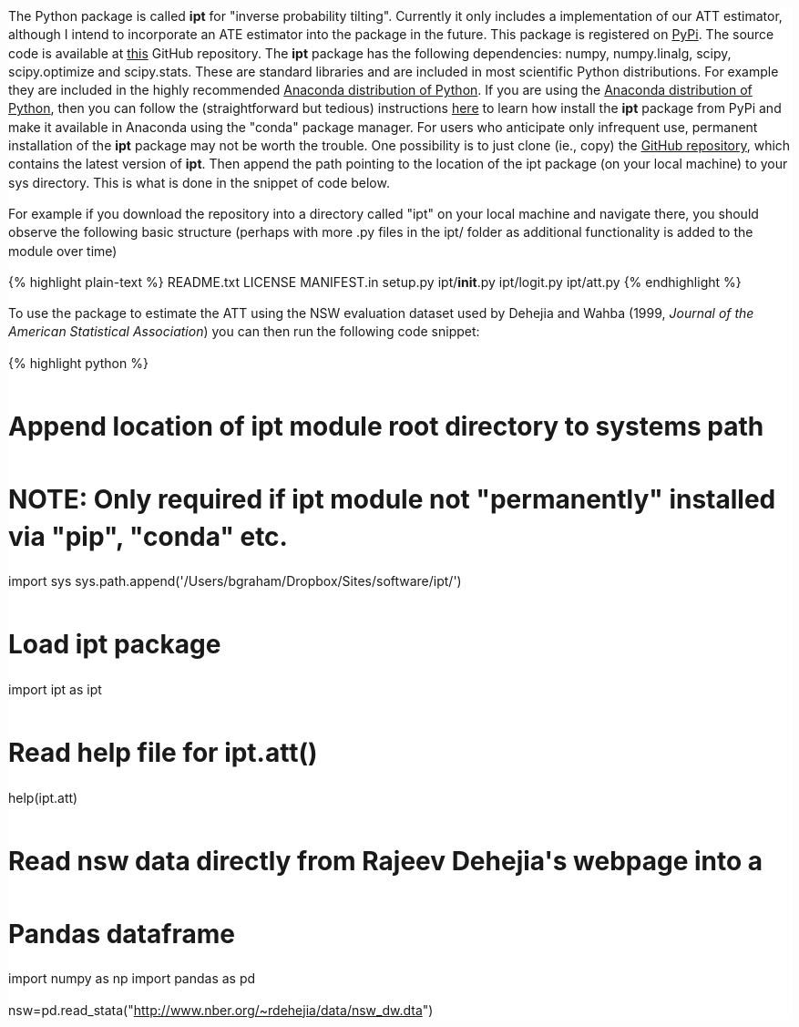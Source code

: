 The Python package is called **ipt** for "inverse probability tilting". Currently it only includes a implementation of our ATT estimator, although I intend to incorporate an ATE estimator into the package in the future. This package is registered on [PyPi](https://pypi.python.org/pypi/ipt/). The source code is available at [this](https://github.com/bryangraham/ipt) GitHub repository. The **ipt** package has the following dependencies: numpy, numpy.linalg, scipy, scipy.optimize and scipy.stats. These are standard libraries and are included in most scientific Python distributions. For example they are included in the highly recommended [Anaconda distribution of Python](https://www.continuum.io/downloads). If you are using the [Anaconda distribution of Python](https://www.continuum.io/downloads), then you can follow the (straightforward but tedious) instructions [here](http://conda.pydata.org/docs/build_tutorials/pkgs.html) to learn how install the **ipt** package from PyPi and make it available in Anaconda using the "conda" package manager. For users who anticipate only infrequent use, permanent installation of the **ipt** package may not be worth the trouble. One possibility is to just clone (ie., copy) the [GitHub repository](https://github.com/bryangraham/ipt), which contains the latest version of **ipt**. Then append the path pointing to the location of the ipt package (on your local machine) to your sys directory. This is what is done in the snippet of code below.

For example if you download the repository into a directory called "ipt" on your local machine and navigate there, you should observe the following basic structure (perhaps with more .py files in the ipt/ folder as additional functionality is added to the module over time)

{% highlight plain-text %}
README.txt
LICENSE
MANIFEST.in
setup.py
ipt/__init__.py
ipt/logit.py
ipt/att.py
{% endhighlight %}

To use the package to estimate the ATT using the NSW evaluation dataset used by Dehejia and Wahba (1999, _Journal of the American Statistical Association_) you can then run the following code snippet:

{% highlight python %}
# Append location of ipt module root directory to systems path
# NOTE: Only required if ipt module not "permanently" installed via "pip", "conda" etc.
import sys
sys.path.append('/Users/bgraham/Dropbox/Sites/software/ipt/')

# Load ipt package
import ipt as ipt

# Read help file for ipt.att()
help(ipt.att)

# Read nsw data directly from Rajeev Dehejia's webpage into a
# Pandas dataframe
import numpy as np
import pandas as pd

nsw=pd.read_stata("http://www.nber.org/~rdehejia/data/nsw_dw.dta")
